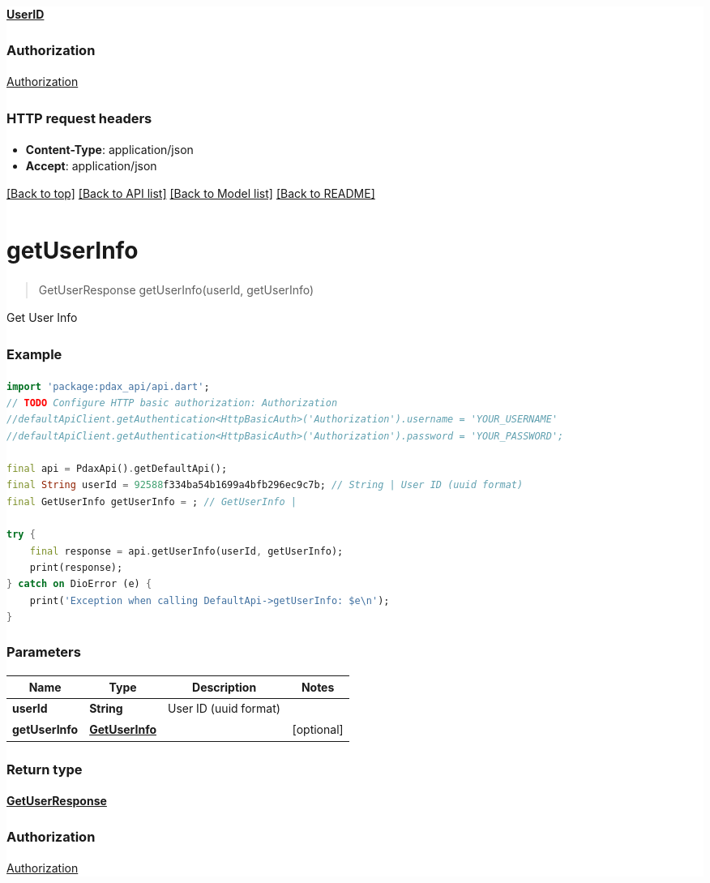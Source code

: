 [**UserID**](UserID.md)

### Authorization

[Authorization](../README.md#Authorization)

### HTTP request headers

 - **Content-Type**: application/json
 - **Accept**: application/json

[[Back to top]](#) [[Back to API list]](../README.md#documentation-for-api-endpoints) [[Back to Model list]](../README.md#documentation-for-models) [[Back to README]](../README.md)

# **getUserInfo**
> GetUserResponse getUserInfo(userId, getUserInfo)

Get User Info

### Example
```dart
import 'package:pdax_api/api.dart';
// TODO Configure HTTP basic authorization: Authorization
//defaultApiClient.getAuthentication<HttpBasicAuth>('Authorization').username = 'YOUR_USERNAME'
//defaultApiClient.getAuthentication<HttpBasicAuth>('Authorization').password = 'YOUR_PASSWORD';

final api = PdaxApi().getDefaultApi();
final String userId = 92588f334ba54b1699a4bfb296ec9c7b; // String | User ID (uuid format)
final GetUserInfo getUserInfo = ; // GetUserInfo | 

try {
    final response = api.getUserInfo(userId, getUserInfo);
    print(response);
} catch on DioError (e) {
    print('Exception when calling DefaultApi->getUserInfo: $e\n');
}
```

### Parameters

Name | Type | Description  | Notes
------------- | ------------- | ------------- | -------------
 **userId** | **String**| User ID (uuid format) | 
 **getUserInfo** | [**GetUserInfo**](GetUserInfo.md)|  | [optional] 

### Return type

[**GetUserResponse**](GetUserResponse.md)

### Authorization

[Authorization](../README.md#Authorization)
